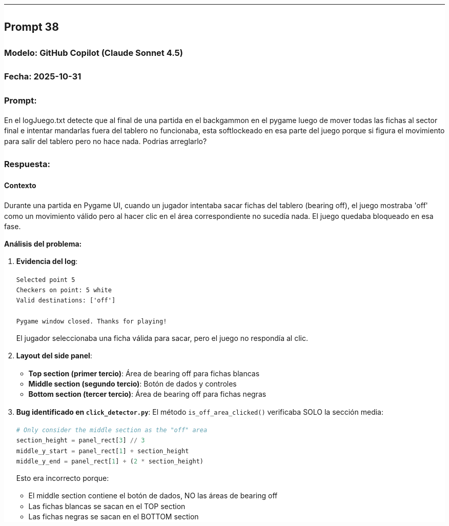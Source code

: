 
---

## Prompt 38

### Modelo: GitHub Copilot (Claude Sonnet 4.5)

### Fecha: 2025-10-31

### Prompt:
En el logJuego.txt detecte que al final de una partida en el backgammon en el pygame luego de mover todas las fichas al sector final e intentar mandarlas fuera del tablero no funcionaba, esta softlockeado en esa parte del juego porque si figura el movimiento para salir del tablero pero no hace nada.
Podrias arreglarlo?

### Respuesta:

#### Contexto
Durante una partida en Pygame UI, cuando un jugador intentaba sacar fichas del tablero (bearing off), el juego mostraba 'off' como un movimiento válido pero al hacer clic en el área correspondiente no sucedía nada. El juego quedaba bloqueado en esa fase.

**Análisis del problema:**

1. **Evidencia del log**:
   ```
   Selected point 5
   Checkers on point: 5 white
   Valid destinations: ['off']
   
   Pygame window closed. Thanks for playing!
   ```
   El jugador seleccionaba una ficha válida para sacar, pero el juego no respondía al clic.

2. **Layout del side panel**:
   - **Top section (primer tercio)**: Área de bearing off para fichas blancas
   - **Middle section (segundo tercio)**: Botón de dados y controles
   - **Bottom section (tercer tercio)**: Área de bearing off para fichas negras

3. **Bug identificado en `click_detector.py`**:
   El método `is_off_area_clicked()` verificaba SOLO la sección media:
   ```python
   # Only consider the middle section as the "off" area
   section_height = panel_rect[3] // 3
   middle_y_start = panel_rect[1] + section_height
   middle_y_end = panel_rect[1] + (2 * section_height)
   ```
   
   Esto era incorrecto porque:
   - El middle section contiene el botón de dados, NO las áreas de bearing off
   - Las fichas blancas se sacan en el TOP section
   - Las fichas negras se sacan en el BOTTOM section
